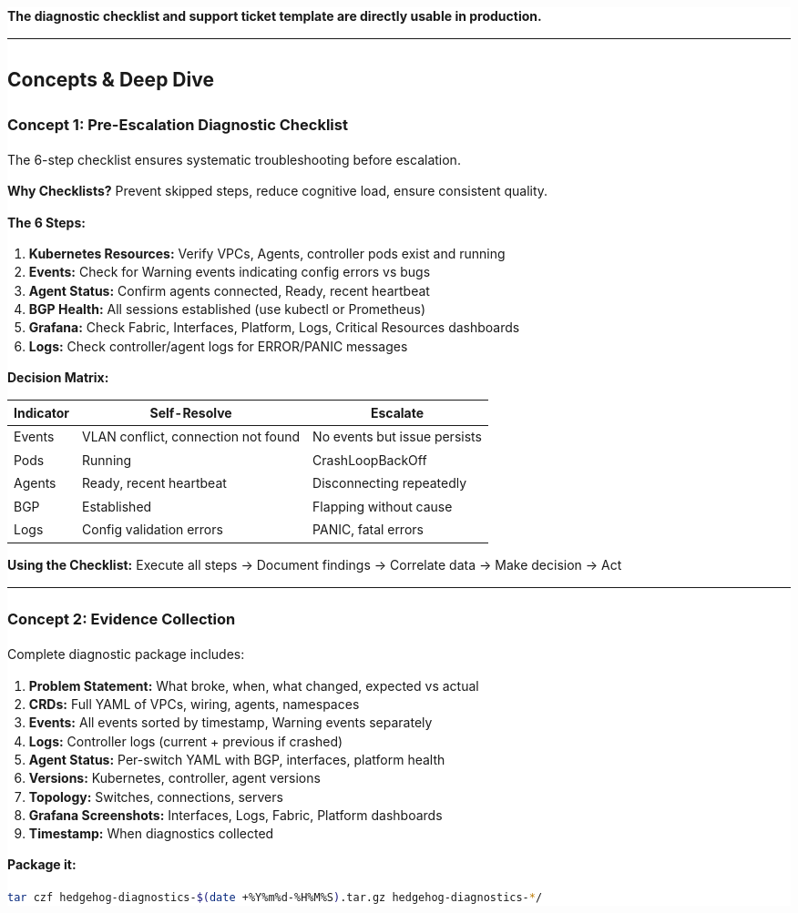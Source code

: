 **The diagnostic checklist and support ticket template are directly usable in production.**

---

## Concepts & Deep Dive

### Concept 1: Pre-Escalation Diagnostic Checklist

The 6-step checklist ensures systematic troubleshooting before escalation.

**Why Checklists?** Prevent skipped steps, reduce cognitive load, ensure consistent quality.

**The 6 Steps:**

1. **Kubernetes Resources:** Verify VPCs, Agents, controller pods exist and running
2. **Events:** Check for Warning events indicating config errors vs bugs
3. **Agent Status:** Confirm agents connected, Ready, recent heartbeat
4. **BGP Health:** All sessions established (use kubectl or Prometheus)
5. **Grafana:** Check Fabric, Interfaces, Platform, Logs, Critical Resources dashboards
6. **Logs:** Check controller/agent logs for ERROR/PANIC messages

**Decision Matrix:**

| Indicator | Self-Resolve | Escalate |
|-----------|--------------|----------|
| Events | VLAN conflict, connection not found | No events but issue persists |
| Pods | Running | CrashLoopBackOff |
| Agents | Ready, recent heartbeat | Disconnecting repeatedly |
| BGP | Established | Flapping without cause |
| Logs | Config validation errors | PANIC, fatal errors |

**Using the Checklist:** Execute all steps → Document findings → Correlate data → Make decision → Act

---

### Concept 2: Evidence Collection

Complete diagnostic package includes:

1. **Problem Statement:** What broke, when, what changed, expected vs actual
2. **CRDs:** Full YAML of VPCs, wiring, agents, namespaces
3. **Events:** All events sorted by timestamp, Warning events separately
4. **Logs:** Controller logs (current + previous if crashed)
5. **Agent Status:** Per-switch YAML with BGP, interfaces, platform health
6. **Versions:** Kubernetes, controller, agent versions
7. **Topology:** Switches, connections, servers
8. **Grafana Screenshots:** Interfaces, Logs, Fabric, Platform dashboards
9. **Timestamp:** When diagnostics collected

**Package it:**
```bash
tar czf hedgehog-diagnostics-$(date +%Y%m%d-%H%M%S).tar.gz hedgehog-diagnostics-*/
```
